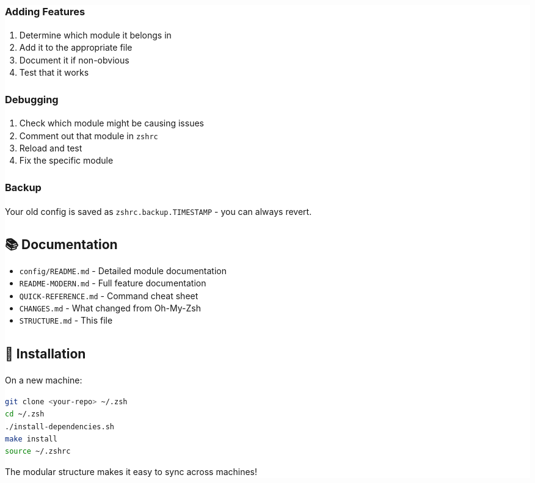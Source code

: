 ### Adding Features
1. Determine which module it belongs in
2. Add it to the appropriate file
3. Document it if non-obvious
4. Test that it works

### Debugging
1. Check which module might be causing issues
2. Comment out that module in `zshrc`
3. Reload and test
4. Fix the specific module

### Backup
Your old config is saved as `zshrc.backup.TIMESTAMP` - you can always revert.

## 📚 Documentation

- `config/README.md` - Detailed module documentation
- `README-MODERN.md` - Full feature documentation
- `QUICK-REFERENCE.md` - Command cheat sheet
- `CHANGES.md` - What changed from Oh-My-Zsh
- `STRUCTURE.md` - This file

## 🔗 Installation

On a new machine:

```bash
git clone <your-repo> ~/.zsh
cd ~/.zsh
./install-dependencies.sh
make install
source ~/.zshrc
```

The modular structure makes it easy to sync across machines!


